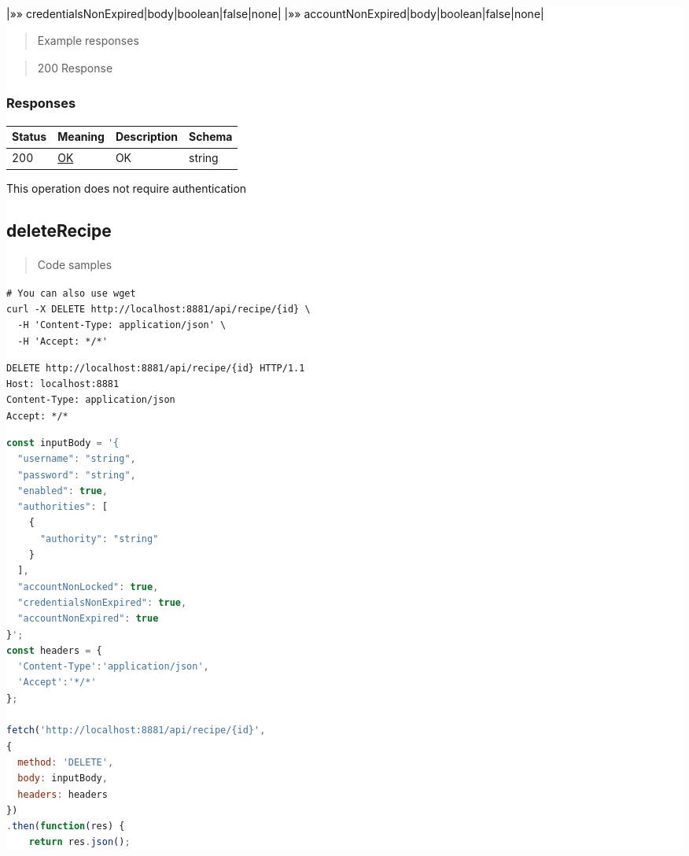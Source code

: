 |»» credentialsNonExpired|body|boolean|false|none|
|»» accountNonExpired|body|boolean|false|none|

> Example responses

> 200 Response

<h3 id="updaterecipe-responses">Responses</h3>

|Status|Meaning|Description|Schema|
|---|---|---|---|
|200|[OK](https://tools.ietf.org/html/rfc7231#section-6.3.1)|OK|string|

<aside class="success">
This operation does not require authentication
</aside>

## deleteRecipe

<a id="opIddeleteRecipe"></a>

> Code samples

```shell
# You can also use wget
curl -X DELETE http://localhost:8881/api/recipe/{id} \
  -H 'Content-Type: application/json' \
  -H 'Accept: */*'

```

```http
DELETE http://localhost:8881/api/recipe/{id} HTTP/1.1
Host: localhost:8881
Content-Type: application/json
Accept: */*

```

```javascript
const inputBody = '{
  "username": "string",
  "password": "string",
  "enabled": true,
  "authorities": [
    {
      "authority": "string"
    }
  ],
  "accountNonLocked": true,
  "credentialsNonExpired": true,
  "accountNonExpired": true
}';
const headers = {
  'Content-Type':'application/json',
  'Accept':'*/*'
};

fetch('http://localhost:8881/api/recipe/{id}',
{
  method: 'DELETE',
  body: inputBody,
  headers: headers
})
.then(function(res) {
    return res.json();
```